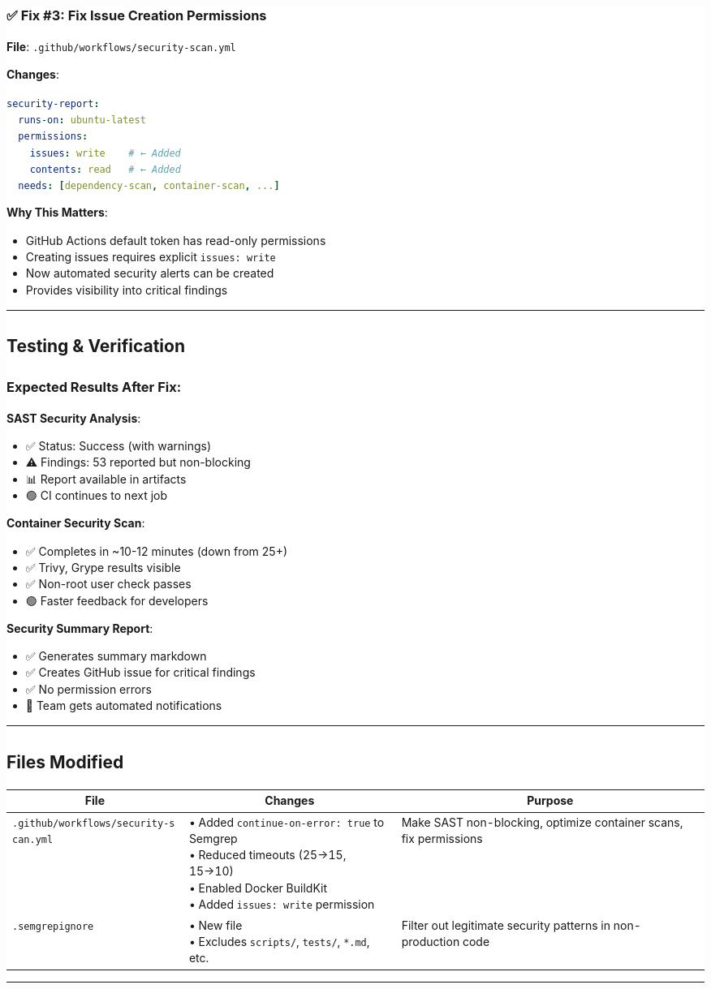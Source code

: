 
### ✅ Fix #3: Fix Issue Creation Permissions

**File**: `.github/workflows/security-scan.yml`

**Changes**:
```yaml
security-report:
  runs-on: ubuntu-latest
  permissions:
    issues: write    # ← Added
    contents: read   # ← Added
  needs: [dependency-scan, container-scan, ...]
```

**Why This Matters**:
- GitHub Actions default token has read-only permissions
- Creating issues requires explicit `issues: write`
- Now automated security alerts can be created
- Provides visibility into critical findings

---

## Testing & Verification

### Expected Results After Fix:

**SAST Security Analysis**:
- ✅ Status: Success (with warnings)
- ⚠️  Findings: 53 reported but non-blocking
- 📊 Report available in artifacts
- 🟢 CI continues to next job

**Container Security Scan**:
- ✅ Completes in ~10-12 minutes (down from 25+)
- ✅ Trivy, Grype results visible
- ✅ Non-root user check passes
- 🟢 Faster feedback for developers

**Security Summary Report**:
- ✅ Generates summary markdown
- ✅ Creates GitHub issue for critical findings
- ✅ No permission errors
- 📧 Team gets automated notifications

---

## Files Modified

| File                                  | Changes                                                                                                                                              | Purpose                                                           |
| ------------------------------------- | ---------------------------------------------------------------------------------------------------------------------------------------------------- | ----------------------------------------------------------------- |
| `.github/workflows/security-scan.yml` | • Added `continue-on-error: true` to Semgrep<br>• Reduced timeouts (25→15, 15→10)<br>• Enabled Docker BuildKit<br>• Added `issues: write` permission | Make SAST non-blocking, optimize container scans, fix permissions |
| `.semgrepignore`                      | • New file<br>• Excludes `scripts/`, `tests/`, `*.md`, etc.                                                                                          | Filter out legitimate security patterns in non-production code    |

---